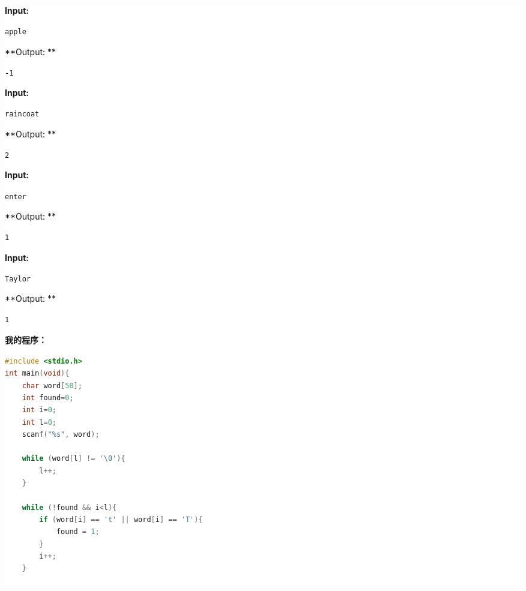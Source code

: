 **Input:**

```
apple
```

**Output: **

```
-1
```

 

**Input:**

```
raincoat
```

**Output: **

```
2
```

 

**Input:**

```
enter
```

**Output: **

```
1
```

 

**Input:**

```
Taylor
```

**Output: **

```
1
```



**我的程序：**

```c
#include <stdio.h>
int main(void){
    char word[50];
    int found=0;
    int i=0;
    int l=0;
    scanf("%s", word);
    
    while (word[l] != '\0'){
        l++;
    }
    
    while (!found && i<l){
        if (word[i] == 't' || word[i] == 'T'){
            found = 1;
        }
        i++;
    }
    
```